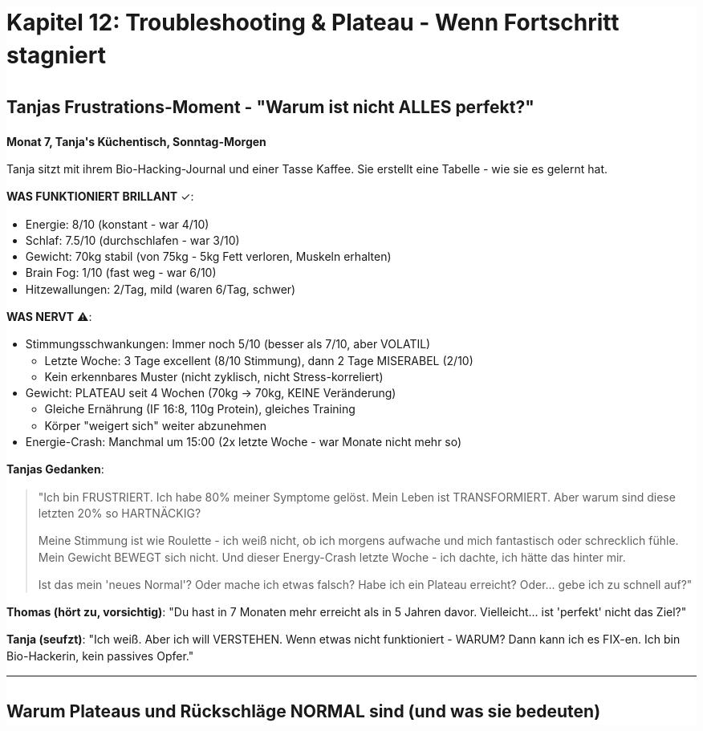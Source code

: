 # Kapitel 12: Troubleshooting & Plateau - Wenn Fortschritt stagniert

## Tanjas Frustrations-Moment - "Warum ist nicht ALLES perfekt?"

**Monat 7, Tanja's Küchentisch, Sonntag-Morgen**

Tanja sitzt mit ihrem Bio-Hacking-Journal und einer Tasse Kaffee. Sie erstellt eine Tabelle - wie sie es gelernt hat.

**WAS FUNKTIONIERT BRILLANT** ✓:
- Energie: 8/10 (konstant - war 4/10)
- Schlaf: 7.5/10 (durchschlafen - war 3/10)
- Gewicht: 70kg stabil (von 75kg - 5kg Fett verloren, Muskeln erhalten)
- Brain Fog: 1/10 (fast weg - war 6/10)
- Hitzewallungen: 2/Tag, mild (waren 6/Tag, schwer)

**WAS NERVT** ⚠️:
- Stimmungsschwankungen: Immer noch 5/10 (besser als 7/10, aber VOLATIL)
  - Letzte Woche: 3 Tage excellent (8/10 Stimmung), dann 2 Tage MISERABEL (2/10)
  - Kein erkennbares Muster (nicht zyklisch, nicht Stress-korreliert)
- Gewicht: PLATEAU seit 4 Wochen (70kg → 70kg, KEINE Veränderung)
  - Gleiche Ernährung (IF 16:8, 110g Protein), gleiches Training
  - Körper "weigert sich" weiter abzunehmen
- Energie-Crash: Manchmal um 15:00 (2x letzte Woche - war Monate nicht mehr so)

**Tanjas Gedanken**:

> "Ich bin FRUSTRIERT. Ich habe 80% meiner Symptome gelöst. Mein Leben ist TRANSFORMIERT. Aber warum sind diese letzten 20% so HARTNÄCKIG?
>
> Meine Stimmung ist wie Roulette - ich weiß nicht, ob ich morgens aufwache und mich fantastisch oder schrecklich fühle. Mein Gewicht BEWEGT sich nicht. Und dieser Energy-Crash letzte Woche - ich dachte, ich hätte das hinter mir.
>
> Ist das mein 'neues Normal'? Oder mache ich etwas falsch? Habe ich ein Plateau erreicht? Oder... gebe ich zu schnell auf?"

**Thomas (hört zu, vorsichtig)**:
"Du hast in 7 Monaten mehr erreicht als in 5 Jahren davor. Vielleicht... ist 'perfekt' nicht das Ziel?"

**Tanja (seufzt)**:
"Ich weiß. Aber ich will VERSTEHEN. Wenn etwas nicht funktioniert - WARUM? Dann kann ich es FIX-en. Ich bin Bio-Hackerin, kein passives Opfer."

---

## Warum Plateaus und Rückschläge NORMAL sind (und was sie bedeuten)
